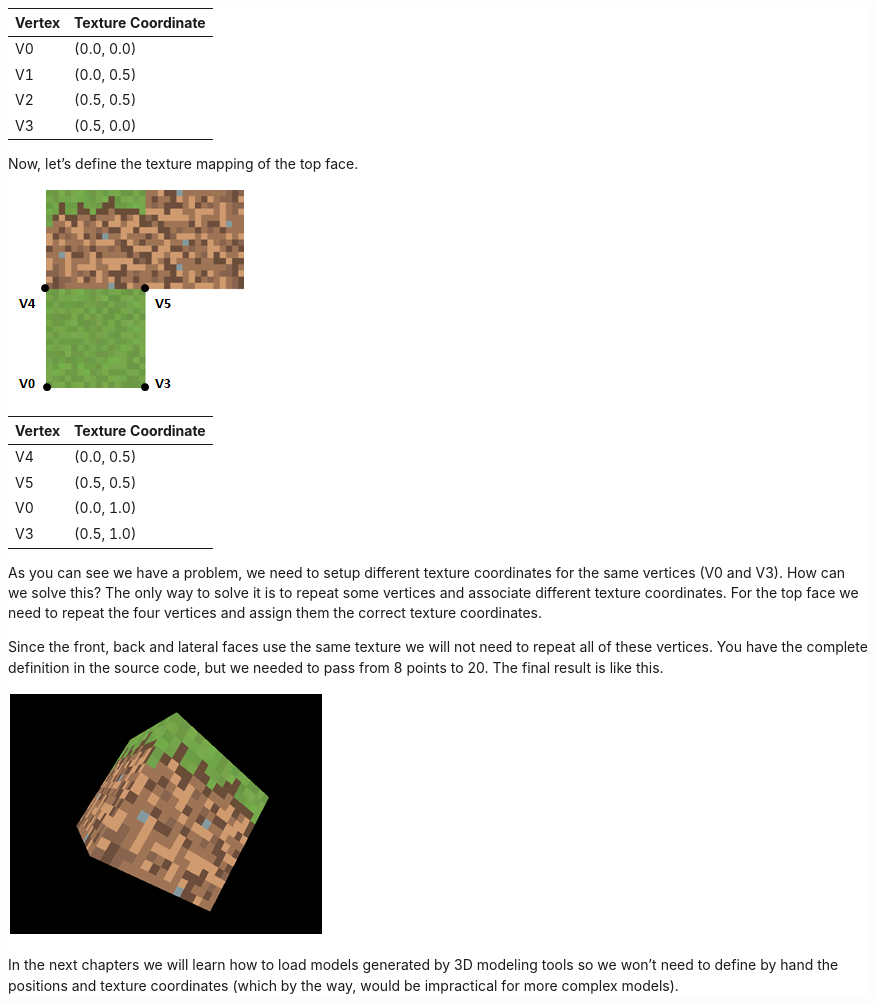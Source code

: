 | Vertex | Texture Coordinate |
| --- | --- |
| V0 | \(0.0, 0.0\) |
| V1 | \(0.0, 0.5\) |
| V2 | \(0.5, 0.5\) |
| V3 | \(0.5, 0.0\) |

Now, let’s define the texture mapping of the top face.

![Texture coordinates top face](cube_texture_top_face.png)

| Vertex | Texture Coordinate |
| --- | --- |
| V4 | \(0.0, 0.5\) |
| V5 | \(0.5, 0.5\) |
| V0 | \(0.0, 1.0\) |
| V3 | \(0.5, 1.0\) |

As you can see we have a problem, we need to setup different texture coordinates for the same vertices \(V0 and V3\). How can we solve this? The only way to solve it is to repeat some vertices and associate different texture coordinates. For the top face we need to repeat the four vertices and assign them the correct texture coordinates.

Since the front, back and lateral faces use the same texture we will not need to repeat all of these vertices. You have the complete definition in the source code, but we needed to pass from 8 points to 20. The final result is like this.

![Cube with texture](cube_with_texture.png)

In the next chapters we will learn how to load models generated by 3D modeling tools so we won’t need to define by hand the positions and texture coordinates \(which by the way, would be impractical for more complex models\).

